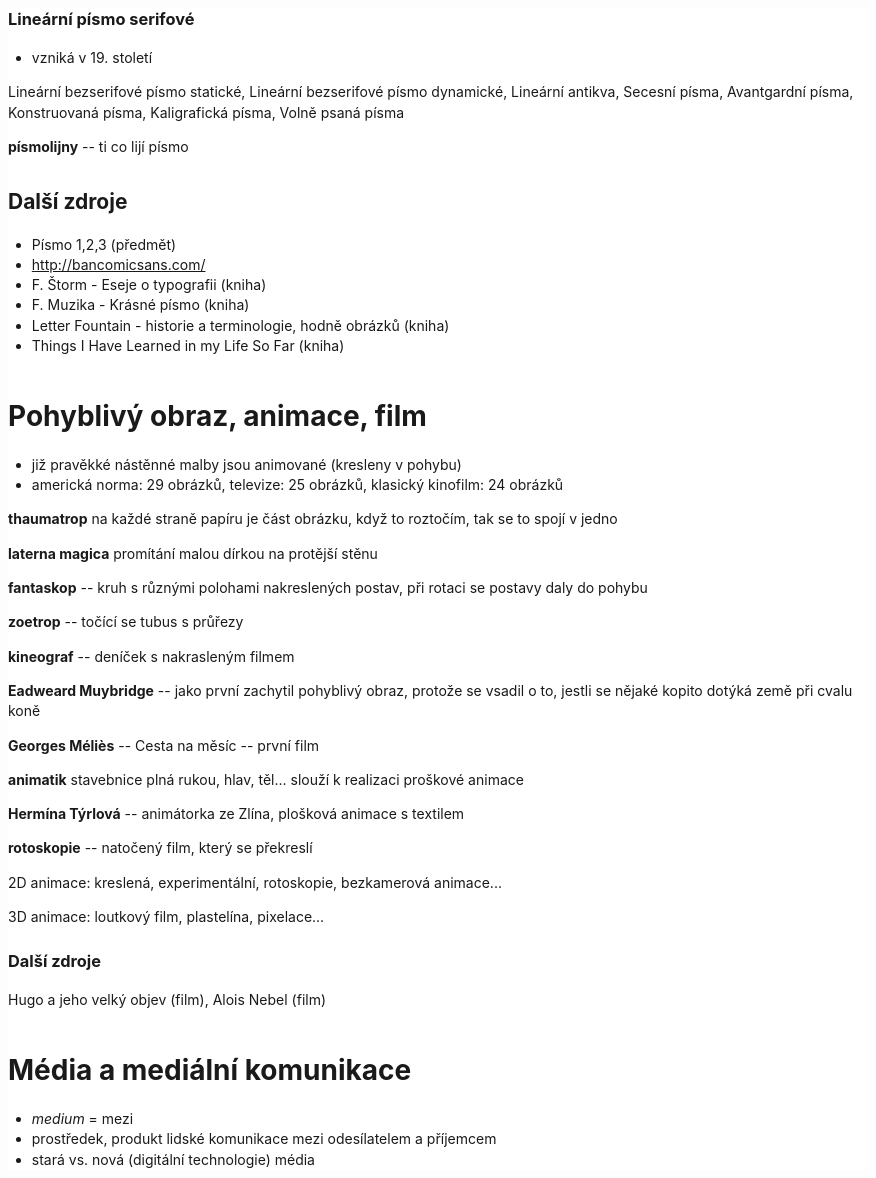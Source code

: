 ### Lineární písmo serifové
- vzniká v 19. století

Lineární bezserifové písmo statické, Lineární bezserifové písmo dynamické, Lineární antikva, Secesní písma, Avantgardní písma, Konstruovaná písma, Kaligrafická písma, Volně psaná písma

**písmolijny** -- ti co lijí písmo

## Další zdroje
* Písmo 1,2,3 (předmět)
* http://bancomicsans.com/
* F. Štorm - Eseje o typografii (kniha)
* F. Muzika - Krásné písmo (kniha)
* Letter Fountain - historie a terminologie, hodně obrázků (kniha)
* Things I Have Learned in my Life So Far (kniha)

# Pohyblivý obraz, animace, film

* již pravěkké nástěnné malby jsou animované (kresleny v pohybu)
* americká norma: 29 obrázků, televize: 25 obrázků, klasický kinofilm: 24 obrázků

**thaumatrop** na každé straně papíru je část obrázku, když to roztočím, tak se to spojí v jedno

**laterna magica** promítání malou dírkou na protější stěnu

**fantaskop** -- kruh s různými polohami nakreslených postav, při rotaci se postavy daly do pohybu

**zoetrop** -- točící se tubus s průřezy

**kineograf** -- deníček s nakrasleným filmem

**Eadweard Muybridge** -- jako první zachytil pohyblivý obraz, protože se vsadil o to, jestli se nějaké kopito dotýká země při cvalu koně

**Georges Méliès** -- Cesta na měsíc -- první film

**animatik** stavebnice plná rukou, hlav, těl... slouží k realizaci proškové animace

**Hermína Týrlová** -- animátorka ze Zlína, plošková animace s textilem

**rotoskopie** -- natočený film, který se překreslí

2D animace: kreslená, experimentální, rotoskopie, bezkamerová animace... 

3D animace: loutkový film, plastelína, pixelace...

### Další zdroje
Hugo a jeho velký objev (film), Alois Nebel (film)

# Média a mediální komunikace
* _medium_ = mezi
* prostředek, produkt lidské komunikace mezi odesílatelem a příjemcem
* stará vs. nová (digitální technologie) média
